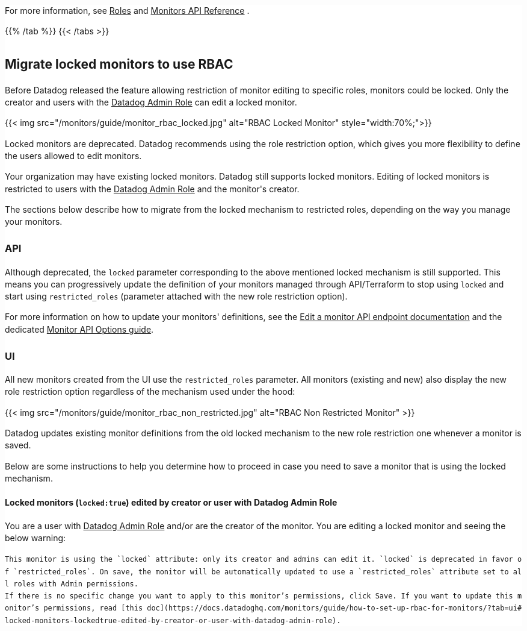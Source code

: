 For more information, see [Roles][5] and [Monitors API Reference][6] .


[1]: /api/latest/roles/#list-roles
[2]: /api/latest/monitors/#create-a-monitor
[3]: /api/latest/monitors/#edit-a-monitor
[4]: /account_management/rbac/permissions/#monitors
[5]: /api/latest/roles/
[6]: /api/latest/monitors/
{{% /tab %}}
{{< /tabs >}}

## Migrate locked monitors to use RBAC

Before Datadog released the feature allowing restriction of monitor editing to specific roles, monitors could be locked. Only the creator and users with the [Datadog Admin Role][2] can edit a locked monitor. 

{{< img src="/monitors/guide/monitor_rbac_locked.jpg" alt="RBAC Locked Monitor" style="width:70%;">}}

Locked monitors are deprecated. Datadog recommends using the role restriction option, which gives you more flexibility to define the users allowed to edit monitors.

Your organization may have existing locked monitors. Datadog still supports locked monitors. Editing of locked monitors is restricted to users with the [Datadog Admin Role][2] and the monitor's creator.

The sections below describe how to migrate from the locked mechanism to restricted roles, depending on the way you manage your monitors.

### API

Although deprecated, the `locked` parameter corresponding to the above mentioned locked mechanism is still supported. This means you can progressively update the definition of your monitors managed through API/Terraform to stop using `locked` and start using `restricted_roles` (parameter attached with the new role restriction option).

For more information on how to update your monitors' definitions, see the [Edit a monitor API endpoint documentation][3] and the dedicated [Monitor API Options guide][4].

### UI

All new monitors created from the UI use the `restricted_roles` parameter. 
All monitors (existing and new) also display the new role restriction option regardless of the mechanism used under the hood:

{{< img src="/monitors/guide/monitor_rbac_non_restricted.jpg" alt="RBAC Non Restricted Monitor"  >}}

Datadog updates existing monitor definitions from the old locked mechanism to the new role restriction one whenever a monitor is saved.

Below are some instructions to help you determine how to proceed in case you need to save a monitor that is using the locked mechanism.

#### Locked monitors (`locked:true`) edited by creator or user with Datadog Admin Role

You are a user with [Datadog Admin Role][2] and/or are the creator of the monitor. You are editing a locked monitor and seeing the below warning:

```
This monitor is using the `locked` attribute: only its creator and admins can edit it. `locked` is deprecated in favor of `restricted_roles`. On save, the monitor will be automatically updated to use a `restricted_roles` attribute set to all roles with Admin permissions. 
If there is no specific change you want to apply to this monitor’s permissions, click Save. If you want to update this monitor’s permissions, read [this doc](https://docs.datadoghq.com/monitors/guide/how-to-set-up-rbac-for-monitors/?tab=ui#locked-monitors-lockedtrue-edited-by-creator-or-user-with-datadog-admin-role).
```


[1]: /monitors/notify/#permissions
[1]: /account_management/rbac/
[2]: /account_management/rbac/?tab=datadogapplication#datadog-default-roles
[4]: /monitors/guide/monitor_api_options/#permissions-options